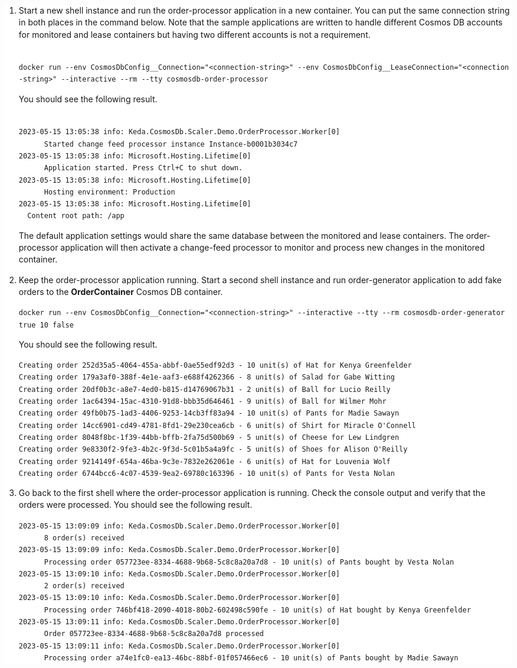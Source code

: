 1. Start a new shell instance and run the order-processor application in a new container. You can put the same connection string in both places in the command below. Note that the sample applications are written to handle different Cosmos DB accounts for monitored and lease containers but having two different accounts is not a requirement.

    ```dotnetcli

    docker run --env CosmosDbConfig__Connection="<connection-string>" --env CosmosDbConfig__LeaseConnection="<connection-string>" --interactive --rm --tty cosmosdb-order-processor
    ```

    You should see the following result.

    ```text

    2023-05-15 13:05:38 info: Keda.CosmosDb.Scaler.Demo.OrderProcessor.Worker[0]
          Started change feed processor instance Instance-b0001b3034c7
    2023-05-15 13:05:38 info: Microsoft.Hosting.Lifetime[0]
          Application started. Press Ctrl+C to shut down.
    2023-05-15 13:05:38 info: Microsoft.Hosting.Lifetime[0]
          Hosting environment: Production
    2023-05-15 13:05:38 info: Microsoft.Hosting.Lifetime[0]
      Content root path: /app
    ```

    The default application settings would share the same database between the monitored and lease containers. The order-processor application will then activate a change-feed processor to monitor and process new changes in the monitored container.

1. Keep the order-processor application running. Start a second shell instance and run order-generator application to add fake orders to the **OrderContainer** Cosmos DB container.

    ```dotnetcli
    docker run --env CosmosDbConfig__Connection="<connection-string>" --interactive --tty --rm cosmosdb-order-generator true 10 false
    ```

    You should see the following result.

    ```text
    Creating order 252d35a5-4064-455a-abbf-0ae55edf92d3 - 10 unit(s) of Hat for Kenya Greenfelder
    Creating order 179a3af0-388f-4e1e-aaf3-e688f4262366 - 8 unit(s) of Salad for Gabe Witting
    Creating order 20df0b3c-a8e7-4ed0-b815-d14769067b31 - 2 unit(s) of Ball for Lucio Reilly
    Creating order 1ac64394-15ac-4310-91d8-bbb35d646461 - 9 unit(s) of Ball for Wilmer Mohr
    Creating order 49fb0b75-1ad3-4406-9253-14cb3ff83a94 - 10 unit(s) of Pants for Madie Sawayn
    Creating order 14cc6901-cd49-4781-8fd1-29e230cea6cb - 6 unit(s) of Shirt for Miracle O'Connell
    Creating order 8048f8bc-1f39-44bb-bffb-2fa75d500b69 - 5 unit(s) of Cheese for Lew Lindgren
    Creating order 9e8330f2-9fe3-4b2c-9f3d-5c01b5a4a9fc - 5 unit(s) of Shoes for Alison O'Reilly
    Creating order 9214149f-654a-46ba-9c3e-7832e262061e - 6 unit(s) of Hat for Louvenia Wolf
    Creating order 6744bcc6-4c07-4539-9ea2-69780c163396 - 10 unit(s) of Pants for Vesta Nolan
    ```

1. Go back to the first shell where the order-processor application is running. Check the console output and verify that the orders were processed. You should see the following result.

    ```text
    2023-05-15 13:09:09 info: Keda.CosmosDb.Scaler.Demo.OrderProcessor.Worker[0]
          8 order(s) received
    2023-05-15 13:09:09 info: Keda.CosmosDb.Scaler.Demo.OrderProcessor.Worker[0]
          Processing order 057723ee-8334-4688-9b68-5c8c8a20a7d8 - 10 unit(s) of Pants bought by Vesta Nolan
    2023-05-15 13:09:10 info: Keda.CosmosDb.Scaler.Demo.OrderProcessor.Worker[0]
          2 order(s) received
    2023-05-15 13:09:10 info: Keda.CosmosDb.Scaler.Demo.OrderProcessor.Worker[0]
          Processing order 746bf418-2090-4018-80b2-602498c590fe - 10 unit(s) of Hat bought by Kenya Greenfelder
    2023-05-15 13:09:11 info: Keda.CosmosDb.Scaler.Demo.OrderProcessor.Worker[0]
          Order 057723ee-8334-4688-9b68-5c8c8a20a7d8 processed
    2023-05-15 13:09:11 info: Keda.CosmosDb.Scaler.Demo.OrderProcessor.Worker[0]
          Processing order a74e1fc0-ea13-46bc-88bf-01f057466ec6 - 10 unit(s) of Pants bought by Madie Sawayn